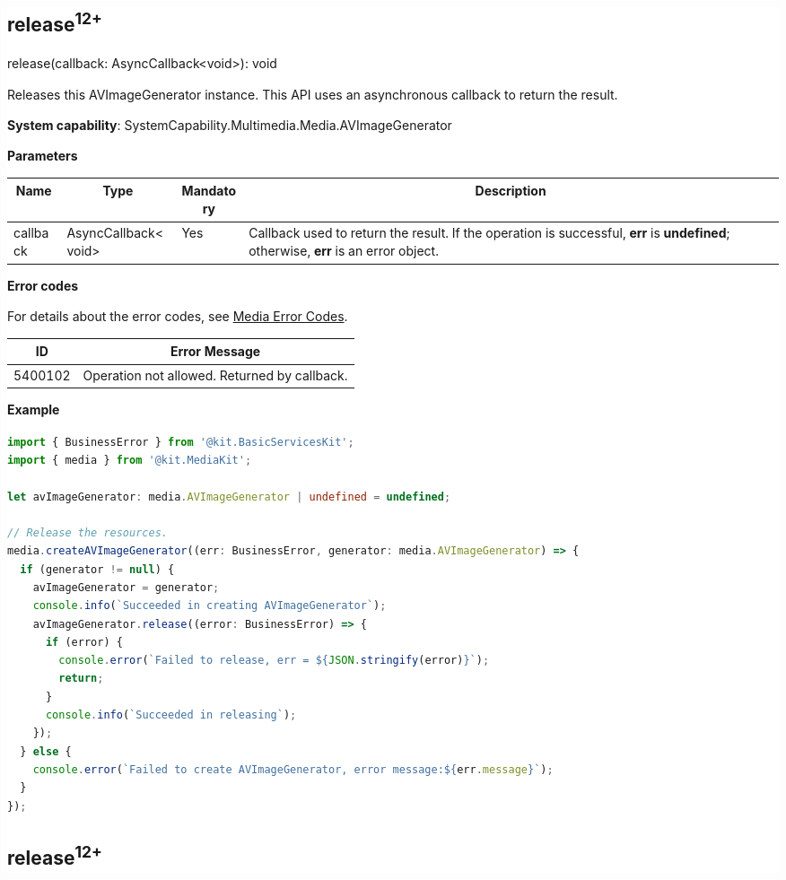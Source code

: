 ```ts
```

## release<sup>12+</sup>

release(callback: AsyncCallback\<void>): void

Releases this AVImageGenerator instance. This API uses an asynchronous callback to return the result.

**System capability**: SystemCapability.Multimedia.Media.AVImageGenerator

**Parameters**

| Name  | Type                                        | Mandatory| Description                               |
| -------- | -------------------------------------------- | ---- | ----------------------------------- |
| callback | AsyncCallback\<void>                   | Yes  | Callback used to return the result. If the operation is successful, **err** is **undefined**; otherwise, **err** is an error object.|

**Error codes**

For details about the error codes, see [Media Error Codes](errorcode-media.md).

| ID| Error Message                                  |
| -------- | ------------------------------------------ |
| 5400102  | Operation not allowed. Returned by callback. |

**Example**

```ts
import { BusinessError } from '@kit.BasicServicesKit';
import { media } from '@kit.MediaKit';

let avImageGenerator: media.AVImageGenerator | undefined = undefined;

// Release the resources.
media.createAVImageGenerator((err: BusinessError, generator: media.AVImageGenerator) => {
  if (generator != null) {
    avImageGenerator = generator;
    console.info(`Succeeded in creating AVImageGenerator`);
    avImageGenerator.release((error: BusinessError) => {
      if (error) {
        console.error(`Failed to release, err = ${JSON.stringify(error)}`);
        return;
      }
      console.info(`Succeeded in releasing`);
    });
  } else {
    console.error(`Failed to create AVImageGenerator, error message:${err.message}`);
  }
});
```

## release<sup>12+</sup>
